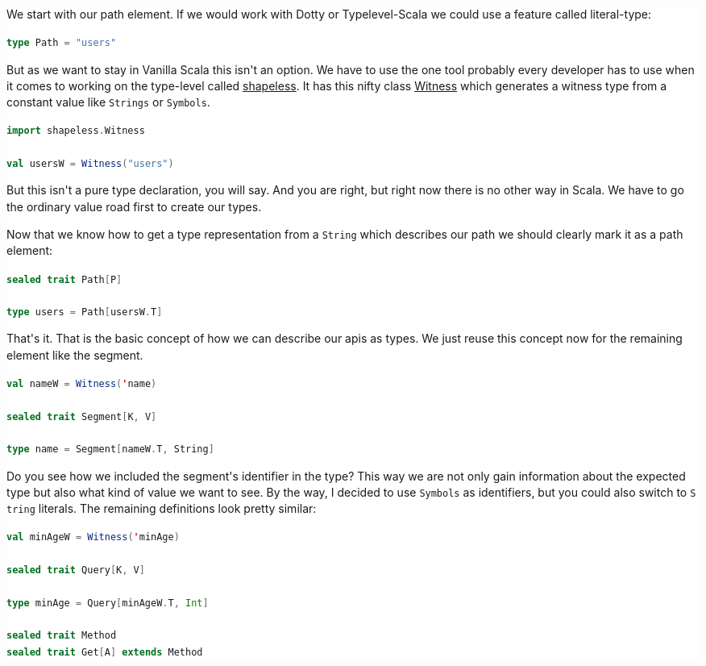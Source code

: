 We start with our path element. If we would work with Dotty or Typelevel-Scala we could use a feature called literal-type:

```Scala
type Path = "users"
```

But as we want to stay in Vanilla Scala this isn't an option. We have to use the one tool probably every developer has to use when it comes to working on the type-level called [shapeless](https://github.com/milessabine/shapeless). It has this nifty class [Witness](https://github.com/milessabin/shapeless/blob/master/core/src/main/scala/shapeless/singletons.scala#L31) which generates a witness type from a constant value like `Strings` or `Symbols`.

```Scala
import shapeless.Witness

val usersW = Witness("users")
```

But this isn't a pure type declaration, you will say. And you are right, but right now there is no other way in Scala. We have to go the ordinary value road first to create our types.

Now that we know how to get a type representation from a `String` which describes our path we should clearly mark it as a path element:

```Scala
sealed trait Path[P]

type users = Path[usersW.T]
```

That's it. That is the basic concept of how we can describe our apis as types. We just reuse this concept now for the remaining element like the segment.


```Scala
val nameW = Witness('name)

sealed trait Segment[K, V]

type name = Segment[nameW.T, String]
```

Do you see how we included the segment's identifier in the type? This way we are not only gain information about the expected type but also what kind of value we want to see. By the way, I decided to use `Symbols` as identifiers, but you could also switch to `String` literals. The remaining definitions look pretty similar:

```Scala
val minAgeW = Witness('minAge)

sealed trait Query[K, V]

type minAge = Query[minAgeW.T, Int]

sealed trait Method
sealed trait Get[A] extends Method
```
